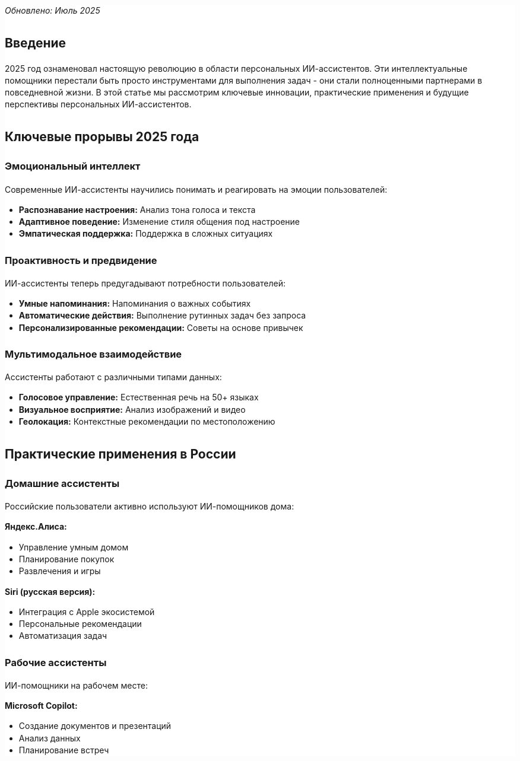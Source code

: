 *Обновлено: Июль 2025*

## Введение

2025 год ознаменовал настоящую революцию в области персональных ИИ-ассистентов. Эти интеллектуальные помощники перестали быть просто инструментами для выполнения задач - они стали полноценными партнерами в повседневной жизни. В этой статье мы рассмотрим ключевые инновации, практические применения и будущие перспективы персональных ИИ-ассистентов.

## Ключевые прорывы 2025 года

### Эмоциональный интеллект
Современные ИИ-ассистенты научились понимать и реагировать на эмоции пользователей:

- **Распознавание настроения:** Анализ тона голоса и текста
- **Адаптивное поведение:** Изменение стиля общения под настроение
- **Эмпатическая поддержка:** Поддержка в сложных ситуациях

### Проактивность и предвидение
ИИ-ассистенты теперь предугадывают потребности пользователей:

- **Умные напоминания:** Напоминания о важных событиях
- **Автоматические действия:** Выполнение рутинных задач без запроса
- **Персонализированные рекомендации:** Советы на основе привычек

### Мультимодальное взаимодействие
Ассистенты работают с различными типами данных:

- **Голосовое управление:** Естественная речь на 50+ языках
- **Визуальное восприятие:** Анализ изображений и видео
- **Геолокация:** Контекстные рекомендации по местоположению

## Практические применения в России

### Домашние ассистенты
Российские пользователи активно используют ИИ-помощников дома:

**Яндекс.Алиса:**
- Управление умным домом
- Планирование покупок
- Развлечения и игры

**Siri (русская версия):**
- Интеграция с Apple экосистемой
- Персональные рекомендации
- Автоматизация задач

### Рабочие ассистенты
ИИ-помощники на рабочем месте:

**Microsoft Copilot:**
- Создание документов и презентаций
- Анализ данных
- Планирование встреч
